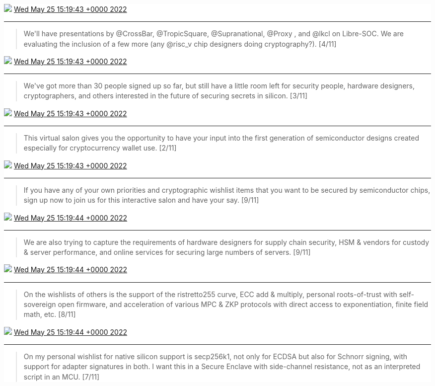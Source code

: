 <img src="{{ site.url }}{{ site.baseurl }}/assets/images/media/tweet.ico" width="30" /> [Wed May 25 15:19:43 +0000 2022](https://twitter.com/ChristopherA/status/1529482351629041667)

----

> We'll have presentations by @CrossBar, @TropicSquare, @Supranational, @Proxy , and @lkcl on Libre-SOC. We are evaluating the inclusion of a few more (any @risc_v chip designers doing cryptography?). [4/11]

<img src="{{ site.url }}{{ site.baseurl }}/assets/images/media/tweet.ico" width="30" /> [Wed May 25 15:19:43 +0000 2022](https://twitter.com/ChristopherA/status/1529482350651793413)

----

> We've got more than 30 people signed up so far, but still have a little room left for security people, hardware designers, cryptographers, and others interested in the future of securing secrets in silicon. [3/11]

<img src="{{ site.url }}{{ site.baseurl }}/assets/images/media/tweet.ico" width="30" /> [Wed May 25 15:19:43 +0000 2022](https://twitter.com/ChristopherA/status/1529482349733220355)

----

> This virtual salon gives you the opportunity to have your input into the first generation of semiconductor designs created especially for cryptocurrency wallet use. [2/11]

<img src="{{ site.url }}{{ site.baseurl }}/assets/images/media/tweet.ico" width="30" /> [Wed May 25 15:19:43 +0000 2022](https://twitter.com/ChristopherA/status/1529482348810555392)

----

> If you have any of your own priorities and cryptographic wishlist items that you want to be secured by semiconductor chips, sign up now to join us for this interactive salon and have your say. [9/11]

<img src="{{ site.url }}{{ site.baseurl }}/assets/images/media/tweet.ico" width="30" /> [Wed May 25 15:19:44 +0000 2022](https://twitter.com/ChristopherA/status/1529482356892893184)

----

> We are also trying to capture the requirements of hardware designers for supply chain security, HSM &amp; vendors for custody &amp; server performance, and online services for securing large numbers of servers. [9/11]

<img src="{{ site.url }}{{ site.baseurl }}/assets/images/media/tweet.ico" width="30" /> [Wed May 25 15:19:44 +0000 2022](https://twitter.com/ChristopherA/status/1529482355835998209)

----

> On the wishlists of others is the support of the ristretto255 curve, ECC add &amp; multiply, personal roots-of-trust with self-sovereign open firmware, and acceleration of various MPC &amp; ZKP protocols with direct access to exponentiation, finite field math, etc. [8/11]

<img src="{{ site.url }}{{ site.baseurl }}/assets/images/media/tweet.ico" width="30" /> [Wed May 25 15:19:44 +0000 2022](https://twitter.com/ChristopherA/status/1529482354753843200)

----

> On my personal wishlist for native silicon support is secp256k1, not only for ECDSA but also for Schnorr signing, with support for adapter signatures in both. I want this in a Secure Enclave with side-channel resistance, not as an interpreted script in an MCU. [7/11]
